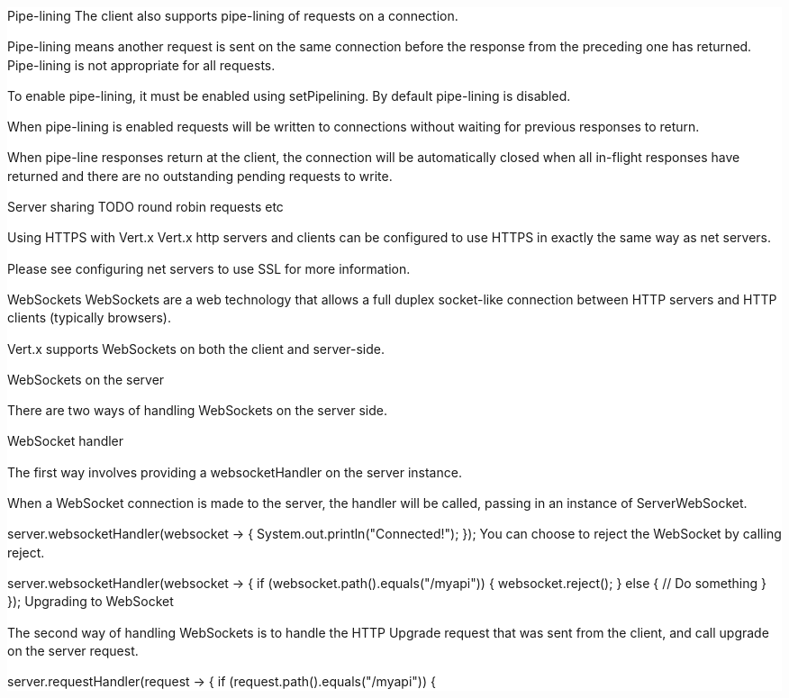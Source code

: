 Pipe-lining
The client also supports pipe-lining of requests on a connection.

Pipe-lining means another request is sent on the same connection before the response from the preceding one has returned. Pipe-lining is not appropriate for all requests.

To enable pipe-lining, it must be enabled using setPipelining. By default pipe-lining is disabled.

When pipe-lining is enabled requests will be written to connections without waiting for previous responses to return.

When pipe-line responses return at the client, the connection will be automatically closed when all in-flight responses have returned and there are no outstanding pending requests to write.

Server sharing
TODO round robin requests etc

Using HTTPS with Vert.x
Vert.x http servers and clients can be configured to use HTTPS in exactly the same way as net servers.

Please see configuring net servers to use SSL for more information.

WebSockets
WebSockets are a web technology that allows a full duplex socket-like connection between HTTP servers and HTTP clients (typically browsers).

Vert.x supports WebSockets on both the client and server-side.

WebSockets on the server

There are two ways of handling WebSockets on the server side.

WebSocket handler

The first way involves providing a websocketHandler on the server instance.

When a WebSocket connection is made to the server, the handler will be called, passing in an instance of ServerWebSocket.

server.websocketHandler(websocket -> {
  System.out.println("Connected!");
});
You can choose to reject the WebSocket by calling reject.

server.websocketHandler(websocket -> {
  if (websocket.path().equals("/myapi")) {
    websocket.reject();
  } else {
    // Do something
  }
});
Upgrading to WebSocket

The second way of handling WebSockets is to handle the HTTP Upgrade request that was sent from the client, and call upgrade on the server request.

server.requestHandler(request -> {
  if (request.path().equals("/myapi")) {
